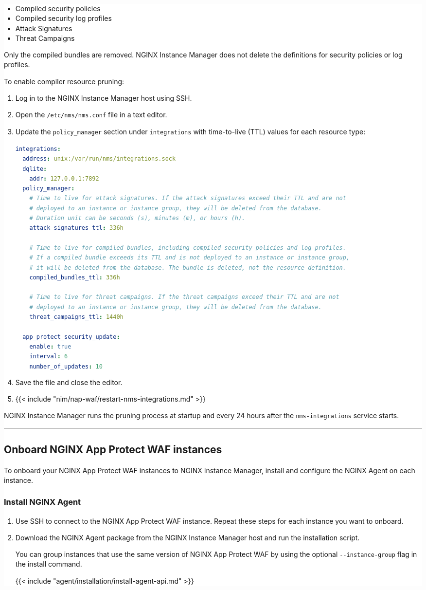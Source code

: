 - Compiled security policies
- Compiled security log profiles
- Attack Signatures
- Threat Campaigns

Only the compiled bundles are removed. NGINX Instance Manager does not delete the definitions for security policies or log profiles.

To enable compiler resource pruning:

1. Log in to the NGINX Instance Manager host using SSH.
2. Open the `/etc/nms/nms.conf` file in a text editor.
3. Update the `policy_manager` section under `integrations` with time-to-live (TTL) values for each resource type:

   ```yaml
   integrations:
     address: unix:/var/run/nms/integrations.sock
     dqlite:
       addr: 127.0.0.1:7892
     policy_manager:
       # Time to live for attack signatures. If the attack signatures exceed their TTL and are not
       # deployed to an instance or instance group, they will be deleted from the database.
       # Duration unit can be seconds (s), minutes (m), or hours (h).
       attack_signatures_ttl: 336h

       # Time to live for compiled bundles, including compiled security policies and log profiles.
       # If a compiled bundle exceeds its TTL and is not deployed to an instance or instance group,
       # it will be deleted from the database. The bundle is deleted, not the resource definition.
       compiled_bundles_ttl: 336h

       # Time to live for threat campaigns. If the threat campaigns exceed their TTL and are not
       # deployed to an instance or instance group, they will be deleted from the database.
       threat_campaigns_ttl: 1440h

     app_protect_security_update:
       enable: true
       interval: 6
       number_of_updates: 10
    ```

4. Save the file and close the editor.
5. {{< include "nim/nap-waf/restart-nms-integrations.md" >}}

NGINX Instance Manager runs the pruning process at startup and every 24 hours after the `nms-integrations` service starts.

---

## Onboard NGINX App Protect WAF instances

To onboard your NGINX App Protect WAF instances to NGINX Instance Manager, install and configure the NGINX Agent on each instance.

### Install NGINX Agent

1. Use SSH to connect to the NGINX App Protect WAF instance. Repeat these steps for each instance you want to onboard.

2. Download the NGINX Agent package from the NGINX Instance Manager host and run the installation script.

   You can group instances that use the same version of NGINX App Protect WAF by using the optional `--instance-group` flag in the install command.

   {{< include "agent/installation/install-agent-api.md" >}}
   ```